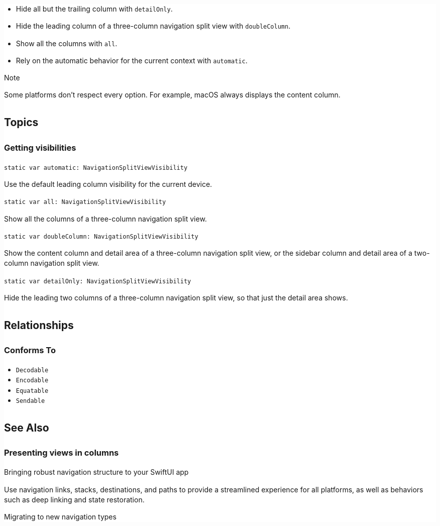   * Hide all but the trailing column with `detailOnly`.

  * Hide the leading column of a three-column navigation split view with `doubleColumn`.

  * Show all the columns with `all`.

  * Rely on the automatic behavior for the current context with `automatic`.

Note

Some platforms don’t respect every option. For example, macOS always displays
the content column.

## Topics

### Getting visibilities

`static var automatic: NavigationSplitViewVisibility`

Use the default leading column visibility for the current device.

`static var all: NavigationSplitViewVisibility`

Show all the columns of a three-column navigation split view.

`static var doubleColumn: NavigationSplitViewVisibility`

Show the content column and detail area of a three-column navigation split
view, or the sidebar column and detail area of a two-column navigation split
view.

`static var detailOnly: NavigationSplitViewVisibility`

Hide the leading two columns of a three-column navigation split view, so that
just the detail area shows.

## Relationships

### Conforms To

  * `Decodable`
  * `Encodable`
  * `Equatable`
  * `Sendable`

## See Also

### Presenting views in columns

Bringing robust navigation structure to your SwiftUI app

Use navigation links, stacks, destinations, and paths to provide a streamlined
experience for all platforms, as well as behaviors such as deep linking and
state restoration.

Migrating to new navigation types
